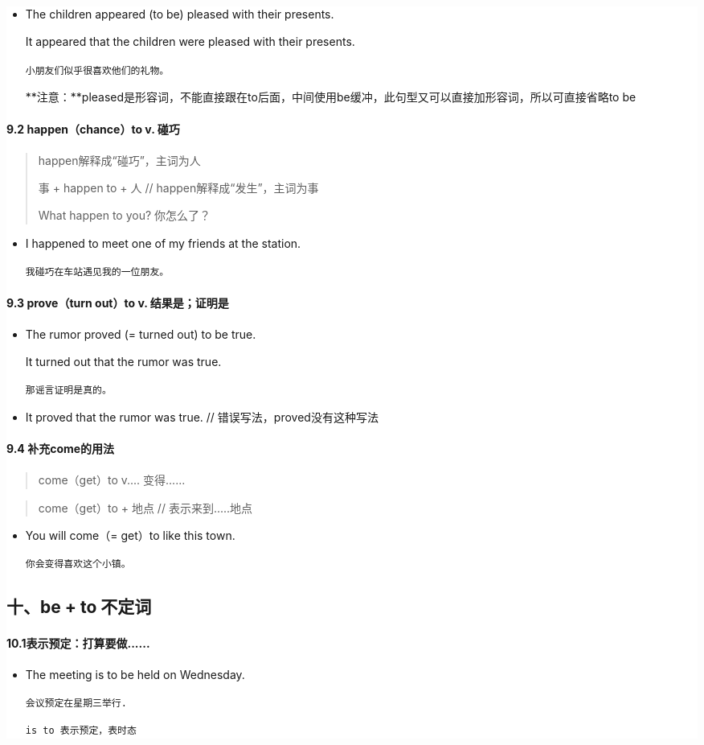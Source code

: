 - The children appeared (to be) pleased with their presents. 

  It appeared that the children were pleased with their presents. 

  ```
  小朋友们似乎很喜欢他们的礼物。
  ```
  
  **注意：**pleased是形容词，不能直接跟在to后面，中间使用be缓冲，此句型又可以直接加形容词，所以可直接省略to be

#### 9.2 happen（chance）to v.   碰巧

> happen解释成“碰巧”，主词为人
>
> 事 + happen to + 人   // happen解释成“发生”，主词为事
>
> What happen to you? 你怎么了？

- I happened to meet one of my friends at the station. 

  ```
  我碰巧在车站遇见我的一位朋友。 
  ```

#### 9.3 prove（turn out）to v.   结果是；证明是

- The rumor proved (= turned out) to be true. 

  It turned out that the rumor was true. 

  ```
  那谣言证明是真的。
  ```

- It proved that the rumor was true. // 错误写法，proved没有这种写法  

#### 9.4 补充come的用法

> come（get）to v.... 变得......

> come（get）to + 地点    // 表示来到.....地点 

- You will come（= get）to like this town. 

  ```
  你会变得喜欢这个小镇。
  ```
  
  

## 十、be + to 不定词

#### 10.1表示预定：打算要做......

- The meeting is to be held on Wednesday. 

  ```
  会议预定在星期三举行. 
  ```

  `is to 表示预定，表时态` 
  